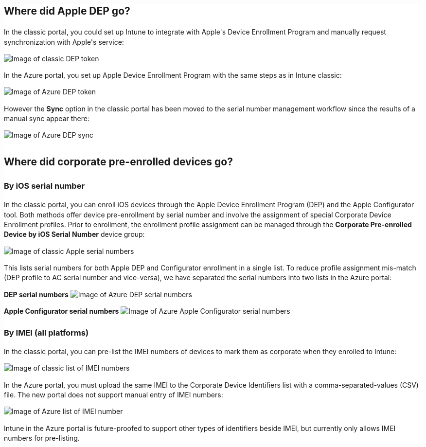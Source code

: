 ## Where did Apple DEP go?
In the classic portal, you could set up Intune to integrate with Apple's Device Enrollment Program and manually request synchronization with Apple's service:

![Image of classic DEP token](./media/ui-changes/06-classic-dep-token.png)

In the Azure portal, you set up Apple Device Enrollment Program with the same steps as in Intune classic:

![Image of Azure DEP token](./media/ui-changes/07-azure-dep-token.png)

However the **Sync** option in the classic portal has been moved to the serial number management workflow since the results of a manual sync appear there:

![Image of Azure DEP sync](./media/ui-changes/08-azure-dep-sync.png)

## Where did corporate pre-enrolled devices go?
### By iOS serial number
In the classic portal, you can enroll iOS devices through the Apple Device Enrollment Program (DEP) and the Apple Configurator tool. Both methods offer device pre-enrollment by serial number and involve the assignment of special Corporate Device Enrollment profiles. Prior to enrollment, the enrollment profile assignment can be managed through the **Corporate Pre-enrolled Device by iOS Serial Number** device group:

![Image of classic Apple serial numbers](./media/ui-changes/09-classic-apple-serials.png)

This lists serial numbers for both Apple DEP and Configurator enrollment in a single list. To reduce profile assignment mis-match (DEP profile to AC serial number and vice-versa), we have separated the serial numbers into two lists in the Azure portal:

**DEP serial numbers**
![Image of Azure DEP serial numbers](./media/ui-changes/10-azure-dep-serials.png)

**Apple Configurator serial numbers**
![Image of Azure Apple Configurator serial numbers](./media/ui-changes/11-azure-ac-serials.png)

### By IMEI (all platforms)

In the classic portal, you can pre-list the IMEI numbers of devices to mark them as corporate when they enrolled to Intune:

![Image of classic list of IMEI numbers](./media/ui-changes/12-classic-corp-imei.png)

In the Azure portal, you must upload the same IMEI to the Corporate Device Identifiers list with a comma-separated-values (CSV) file. The new portal does not support manual entry of IMEI numbers:

![Image of Azure list of IMEI number](./media/ui-changes/13-azure-corp-imei.png)

Intune in the Azure portal is future-proofed to support other types of identifiers beside IMEI, but currently only allows IMEI numbers for pre-listing.
